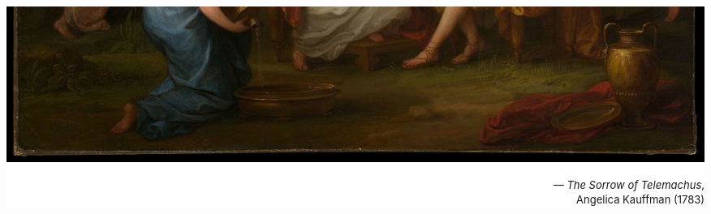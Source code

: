 <img src="/assets/images/telemachus-down.jpg" style="width: 100%;" />

<p style="text-align:right; font-size:small;">
<em>— The Sorrow of Telemachus</em>, <br>
Angelica Kauffman (1783)
</p>
